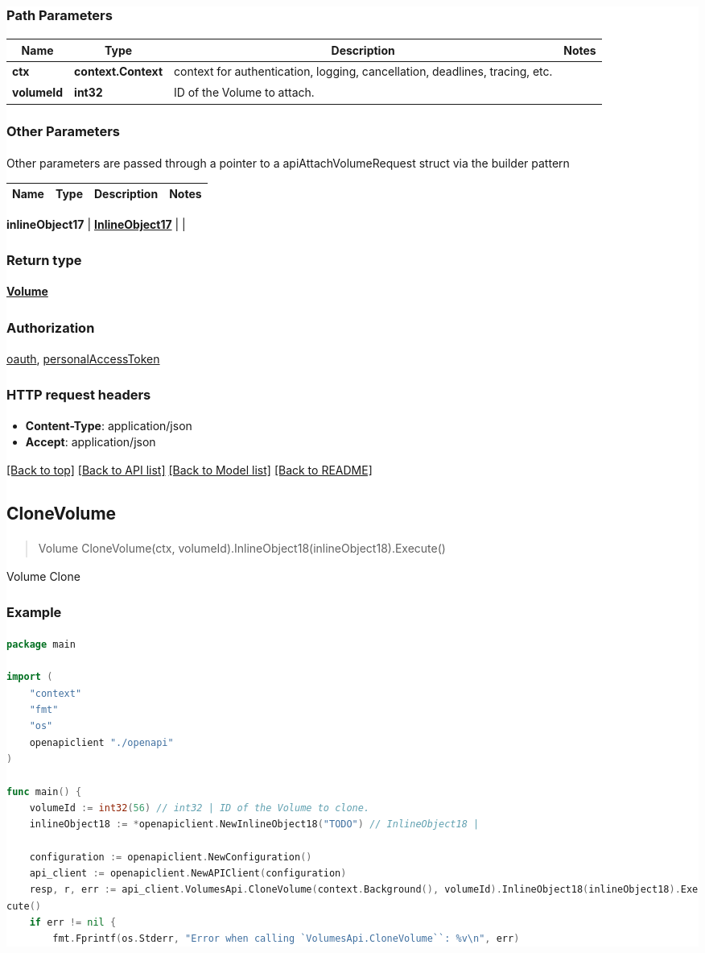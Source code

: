 ### Path Parameters


Name | Type | Description  | Notes
------------- | ------------- | ------------- | -------------
**ctx** | **context.Context** | context for authentication, logging, cancellation, deadlines, tracing, etc.
**volumeId** | **int32** | ID of the Volume to attach. | 

### Other Parameters

Other parameters are passed through a pointer to a apiAttachVolumeRequest struct via the builder pattern


Name | Type | Description  | Notes
------------- | ------------- | ------------- | -------------

 **inlineObject17** | [**InlineObject17**](InlineObject17.md) |  | 

### Return type

[**Volume**](Volume.md)

### Authorization

[oauth](../README.md#oauth), [personalAccessToken](../README.md#personalAccessToken)

### HTTP request headers

- **Content-Type**: application/json
- **Accept**: application/json

[[Back to top]](#) [[Back to API list]](../README.md#documentation-for-api-endpoints)
[[Back to Model list]](../README.md#documentation-for-models)
[[Back to README]](../README.md)


## CloneVolume

> Volume CloneVolume(ctx, volumeId).InlineObject18(inlineObject18).Execute()

Volume Clone



### Example

```go
package main

import (
    "context"
    "fmt"
    "os"
    openapiclient "./openapi"
)

func main() {
    volumeId := int32(56) // int32 | ID of the Volume to clone.
    inlineObject18 := *openapiclient.NewInlineObject18("TODO") // InlineObject18 | 

    configuration := openapiclient.NewConfiguration()
    api_client := openapiclient.NewAPIClient(configuration)
    resp, r, err := api_client.VolumesApi.CloneVolume(context.Background(), volumeId).InlineObject18(inlineObject18).Execute()
    if err != nil {
        fmt.Fprintf(os.Stderr, "Error when calling `VolumesApi.CloneVolume``: %v\n", err)
```